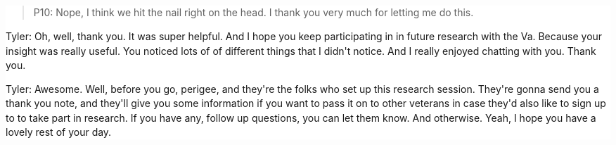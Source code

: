 > P10: Nope, I think we hit the nail right on the head. I thank you very much for letting me do this.

Tyler: Oh, well, thank you. It was super helpful. And I hope you keep participating in in future research with the Va. Because your insight was really useful. You noticed lots of of different things that I didn't notice. And I really enjoyed chatting with you. Thank you.

Tyler: Awesome. Well, before you go, perigee, and they're the folks who set up this research session. They're gonna send you a thank you note, and they'll give you some information if you want to pass it on to other veterans in case they'd also like to sign up to to take part in research. If you have any, follow up questions, you can let them know. And otherwise. Yeah, I hope you have a lovely rest of your day.
